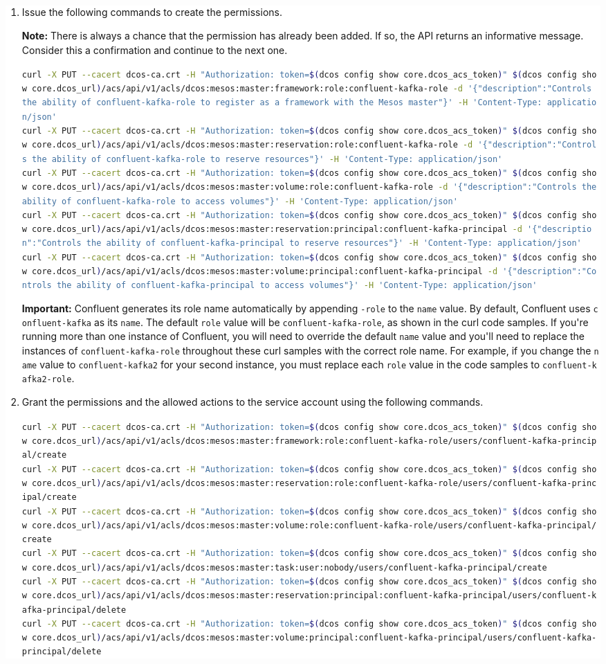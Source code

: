 1. Issue the following commands to create the permissions.

   **Note:** There is always a chance that the permission has already been added. If so, the API returns an informative message. Consider this a confirmation and continue to the next one.

   ```bash
   curl -X PUT --cacert dcos-ca.crt -H "Authorization: token=$(dcos config show core.dcos_acs_token)" $(dcos config show core.dcos_url)/acs/api/v1/acls/dcos:mesos:master:framework:role:confluent-kafka-role -d '{"description":"Controls the ability of confluent-kafka-role to register as a framework with the Mesos master"}' -H 'Content-Type: application/json'
   curl -X PUT --cacert dcos-ca.crt -H "Authorization: token=$(dcos config show core.dcos_acs_token)" $(dcos config show core.dcos_url)/acs/api/v1/acls/dcos:mesos:master:reservation:role:confluent-kafka-role -d '{"description":"Controls the ability of confluent-kafka-role to reserve resources"}' -H 'Content-Type: application/json'
   curl -X PUT --cacert dcos-ca.crt -H "Authorization: token=$(dcos config show core.dcos_acs_token)" $(dcos config show core.dcos_url)/acs/api/v1/acls/dcos:mesos:master:volume:role:confluent-kafka-role -d '{"description":"Controls the ability of confluent-kafka-role to access volumes"}' -H 'Content-Type: application/json'
   curl -X PUT --cacert dcos-ca.crt -H "Authorization: token=$(dcos config show core.dcos_acs_token)" $(dcos config show core.dcos_url)/acs/api/v1/acls/dcos:mesos:master:reservation:principal:confluent-kafka-principal -d '{"description":"Controls the ability of confluent-kafka-principal to reserve resources"}' -H 'Content-Type: application/json'
   curl -X PUT --cacert dcos-ca.crt -H "Authorization: token=$(dcos config show core.dcos_acs_token)" $(dcos config show core.dcos_url)/acs/api/v1/acls/dcos:mesos:master:volume:principal:confluent-kafka-principal -d '{"description":"Controls the ability of confluent-kafka-principal to access volumes"}' -H 'Content-Type: application/json'
   ```

   **Important:** Confluent generates its role name automatically by appending `-role` to the `name` value. By default, Confluent uses `confluent-kafka` as its `name`. The default `role` value will be `confluent-kafka-role`, as shown in the curl code samples. If you're running more than one instance of Confluent, you will need to override the default `name` value and you'll need to replace the instances of `confluent-kafka-role` throughout these curl samples with the correct role name. For example, if you change the `name` value to `confluent-kafka2` for your second instance, you must replace each `role` value in the code samples to `confluent-kafka2-role`.

1. Grant the permissions and the allowed actions to the service account using the following commands.

   ```bash
   curl -X PUT --cacert dcos-ca.crt -H "Authorization: token=$(dcos config show core.dcos_acs_token)" $(dcos config show core.dcos_url)/acs/api/v1/acls/dcos:mesos:master:framework:role:confluent-kafka-role/users/confluent-kafka-principal/create
   curl -X PUT --cacert dcos-ca.crt -H "Authorization: token=$(dcos config show core.dcos_acs_token)" $(dcos config show core.dcos_url)/acs/api/v1/acls/dcos:mesos:master:reservation:role:confluent-kafka-role/users/confluent-kafka-principal/create
   curl -X PUT --cacert dcos-ca.crt -H "Authorization: token=$(dcos config show core.dcos_acs_token)" $(dcos config show core.dcos_url)/acs/api/v1/acls/dcos:mesos:master:volume:role:confluent-kafka-role/users/confluent-kafka-principal/create
   curl -X PUT --cacert dcos-ca.crt -H "Authorization: token=$(dcos config show core.dcos_acs_token)" $(dcos config show core.dcos_url)/acs/api/v1/acls/dcos:mesos:master:task:user:nobody/users/confluent-kafka-principal/create
   curl -X PUT --cacert dcos-ca.crt -H "Authorization: token=$(dcos config show core.dcos_acs_token)" $(dcos config show core.dcos_url)/acs/api/v1/acls/dcos:mesos:master:reservation:principal:confluent-kafka-principal/users/confluent-kafka-principal/delete
   curl -X PUT --cacert dcos-ca.crt -H "Authorization: token=$(dcos config show core.dcos_acs_token)" $(dcos config show core.dcos_url)/acs/api/v1/acls/dcos:mesos:master:volume:principal:confluent-kafka-principal/users/confluent-kafka-principal/delete
   ```
